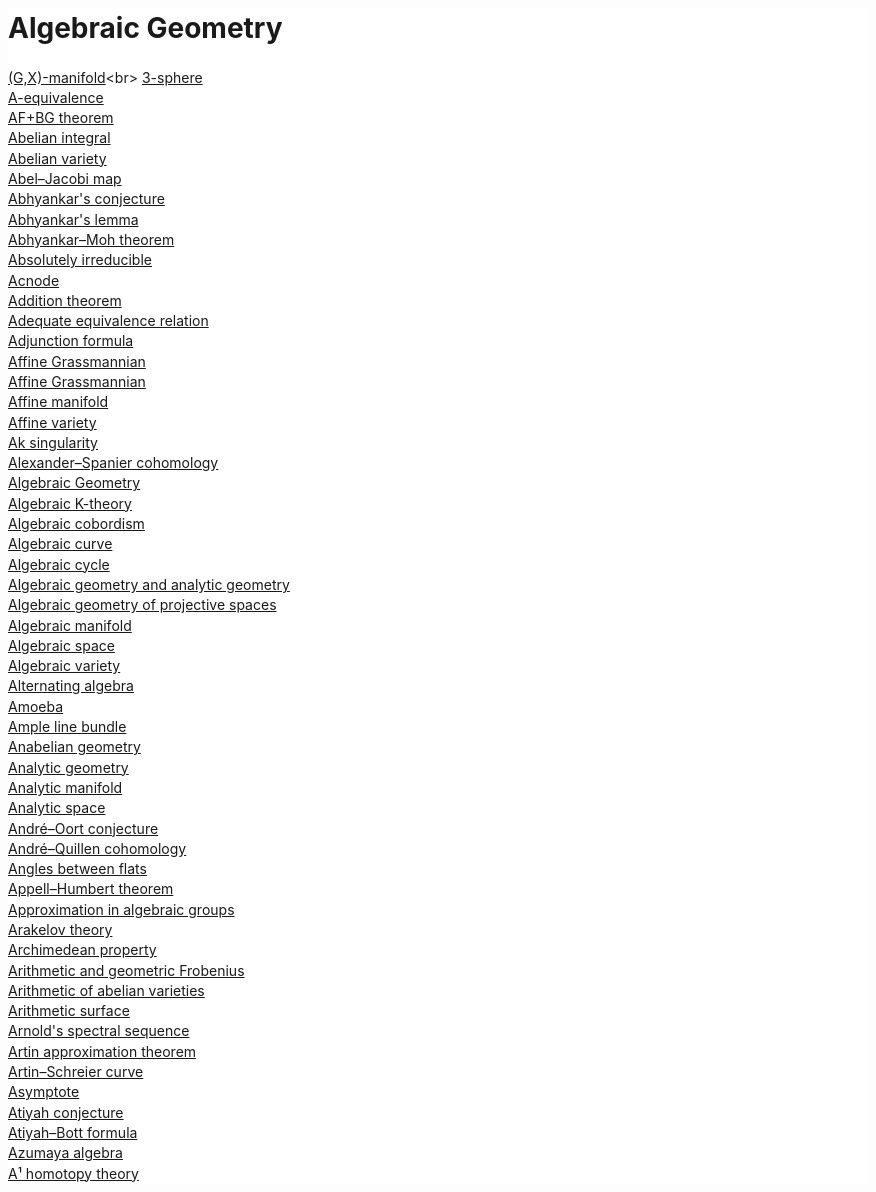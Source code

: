 # Algebraic Geometry
[(G,X)-manifold](https://en.wikipedia.org/wiki/(G,X)-manifold)<br>
[3-sphere](https://en.wikipedia.org/wiki/3-sphere)<br>
[A-equivalence](https://en.wikipedia.org/wiki/A-equivalence)<br>
[AF+BG theorem](https://en.wikipedia.org/wiki/AF+BG_theorem)<br>
[Abelian integral](https://en.wikipedia.org/wiki/Abelian_integral)<br>
[Abelian variety](https://en.wikipedia.org/wiki/Abelian_variety)<br>
[Abel–Jacobi map](https://en.wikipedia.org/wiki/Abel–Jacobi_map)<br>
[Abhyankar's conjecture](https://en.wikipedia.org/wiki/Abhyankar's_conjecture)<br>
[Abhyankar's lemma](https://en.wikipedia.org/wiki/Abhyankar's_lemma)<br>
[Abhyankar–Moh theorem](https://en.wikipedia.org/wiki/Abhyankar–Moh_theorem)<br>
[Absolutely irreducible](https://en.wikipedia.org/wiki/Absolutely_irreducible)<br>
[Acnode](https://en.wikipedia.org/wiki/Acnode)<br>
[Addition theorem](https://en.wikipedia.org/wiki/Addition_theorem)<br>
[Adequate equivalence relation](https://en.wikipedia.org/wiki/Adequate_equivalence_relation)<br>
[Adjunction formula](https://en.wikipedia.org/wiki/Adjunction_formula)<br>
[Affine Grassmannian](https://en.wikipedia.org/wiki/Affine_Grassmannian)<br>
[Affine Grassmannian](https://en.wikipedia.org/wiki/Affine_Grassmannian_(manifold))<br>
[Affine manifold](https://en.wikipedia.org/wiki/Affine_manifold)<br>
[Affine variety](https://en.wikipedia.org/wiki/Affine_variety)<br>
[Ak singularity](https://en.wikipedia.org/wiki/Ak_singularity)<br>
[Alexander–Spanier cohomology](https://en.wikipedia.org/wiki/Alexander–Spanier_cohomology)<br>
[Algebraic Geometry](https://en.wikipedia.org/wiki/Algebraic_Geometry_(book))<br>
[Algebraic K-theory](https://en.wikipedia.org/wiki/Algebraic_K-theory)<br>
[Algebraic cobordism](https://en.wikipedia.org/wiki/Algebraic_cobordism)<br>
[Algebraic curve](https://en.wikipedia.org/wiki/Algebraic_curve)<br>
[Algebraic cycle](https://en.wikipedia.org/wiki/Algebraic_cycle)<br>
[Algebraic geometry and analytic geometry](https://en.wikipedia.org/wiki/Algebraic_geometry_and_analytic_geometry)<br>
[Algebraic geometry of projective spaces](https://en.wikipedia.org/wiki/Algebraic_geometry_of_projective_spaces)<br>
[Algebraic manifold](https://en.wikipedia.org/wiki/Algebraic_manifold)<br>
[Algebraic space](https://en.wikipedia.org/wiki/Algebraic_space)<br>
[Algebraic variety](https://en.wikipedia.org/wiki/Algebraic_variety)<br>
[Alternating algebra](https://en.wikipedia.org/wiki/Alternating_algebra)<br>
[Amoeba](https://en.wikipedia.org/wiki/Amoeba_(mathematics))<br>
[Ample line bundle](https://en.wikipedia.org/wiki/Ample_line_bundle)<br>
[Anabelian geometry](https://en.wikipedia.org/wiki/Anabelian_geometry)<br>
[Analytic geometry](https://en.wikipedia.org/wiki/Analytic_geometry)<br>
[Analytic manifold](https://en.wikipedia.org/wiki/Analytic_manifold)<br>
[Analytic space](https://en.wikipedia.org/wiki/Analytic_space)<br>
[André–Oort conjecture](https://en.wikipedia.org/wiki/André–Oort_conjecture)<br>
[André–Quillen cohomology](https://en.wikipedia.org/wiki/André–Quillen_cohomology)<br>
[Angles between flats](https://en.wikipedia.org/wiki/Angles_between_flats)<br>
[Appell–Humbert theorem](https://en.wikipedia.org/wiki/Appell–Humbert_theorem)<br>
[Approximation in algebraic groups](https://en.wikipedia.org/wiki/Approximation_in_algebraic_groups)<br>
[Arakelov theory](https://en.wikipedia.org/wiki/Arakelov_theory)<br>
[Archimedean property](https://en.wikipedia.org/wiki/Archimedean_property)<br>
[Arithmetic and geometric Frobenius](https://en.wikipedia.org/wiki/Arithmetic_and_geometric_Frobenius)<br>
[Arithmetic of abelian varieties](https://en.wikipedia.org/wiki/Arithmetic_of_abelian_varieties)<br>
[Arithmetic surface](https://en.wikipedia.org/wiki/Arithmetic_surface)<br>
[Arnold's spectral sequence](https://en.wikipedia.org/wiki/Arnold's_spectral_sequence)<br>
[Artin approximation theorem](https://en.wikipedia.org/wiki/Artin_approximation_theorem)<br>
[Artin–Schreier curve](https://en.wikipedia.org/wiki/Artin–Schreier_curve)<br>
[Asymptote](https://en.wikipedia.org/wiki/Asymptote)<br>
[Atiyah conjecture](https://en.wikipedia.org/wiki/Atiyah_conjecture)<br>
[Atiyah–Bott formula](https://en.wikipedia.org/wiki/Atiyah–Bott_formula)<br>
[Azumaya algebra](https://en.wikipedia.org/wiki/Azumaya_algebra)<br>
[A¹ homotopy theory](https://en.wikipedia.org/wiki/A¹_homotopy_theory)<br>